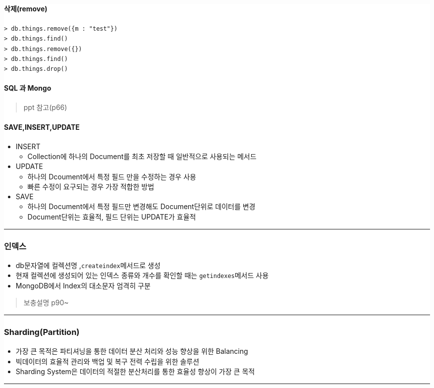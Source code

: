 #### 삭제(remove)

```shell
> db.things.remove({m : "test"})
> db.things.find()
> db.things.remove({})
> db.things.find()
> db.things.drop()
```

#### SQL 과 Mongo

> ppt 참고(p66)



#### SAVE,INSERT,UPDATE

* INSERT
  * Collection에 하나의 Document를 최초 저장할 때 일반적으로 사용되는 메서드
* UPDATE
  * 하나의 Dcoument에서 특정 필드 만을 수정하는 경우 사용
  * 빠른 수정이 요구되는 경우 가장 적합한 방법
* SAVE
  * 하나의 Document에서 특정 필드만 변경해도 Document단위로 데이터를 변경
  * Document단위는 효율적, 필드 단위는 UPDATE가 효율적

---

### 인덱스

* db문자열에 컬렉션명 ,`createindex`메서드로 생성
* 현재 컬렉션에 생성되어 있는 인덱스 종류와 개수를 확인할 때는 `getindexes`메서드 사용
* MongoDB에서 Index의 대소문자 엄격히 구분

> 보충설명 p90~

---

### Sharding(Partition)

* 가장 큰 목적은 파티셔닝을 통한 데이터 분산 처리와 성능 향상을 위한 Balancing
* 빅데이터의 효율적 관리와 백업 및 복구 전력 수립을 위한 솔루션
* Sharding System은 데이터의 적절한 분산처리를 통한 효율성 향상이 가장 큰 목적

---

